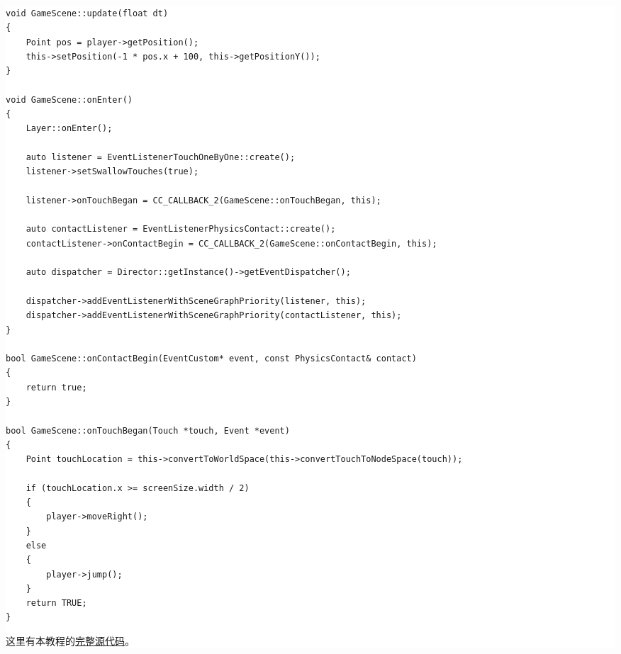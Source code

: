 	void GameScene::update(float dt)
	{
		Point pos = player->getPosition();
		this->setPosition(-1 * pos.x + 100, this->getPositionY());
	}

	void GameScene::onEnter()
	{
		Layer::onEnter();

		auto listener = EventListenerTouchOneByOne::create();
		listener->setSwallowTouches(true);

		listener->onTouchBegan = CC_CALLBACK_2(GameScene::onTouchBegan, this);

		auto contactListener = EventListenerPhysicsContact::create();
		contactListener->onContactBegin = CC_CALLBACK_2(GameScene::onContactBegin, this);

		auto dispatcher = Director::getInstance()->getEventDispatcher();

		dispatcher->addEventListenerWithSceneGraphPriority(listener, this);
		dispatcher->addEventListenerWithSceneGraphPriority(contactListener, this);
	}

	bool GameScene::onContactBegin(EventCustom* event, const PhysicsContact& contact)
	{
		return true;
	}

	bool GameScene::onTouchBegan(Touch *touch, Event *event)
	{
		Point touchLocation = this->convertToWorldSpace(this->convertTouchToNodeSpace(touch));

		if (touchLocation.x >= screenSize.width / 2) 
		{
			player->moveRight();
		}
		else 
		{
			player->jump();
		}
		return TRUE;
	}
	
这里有本教程的[完整源代码](./simplePlatformer.zip)。